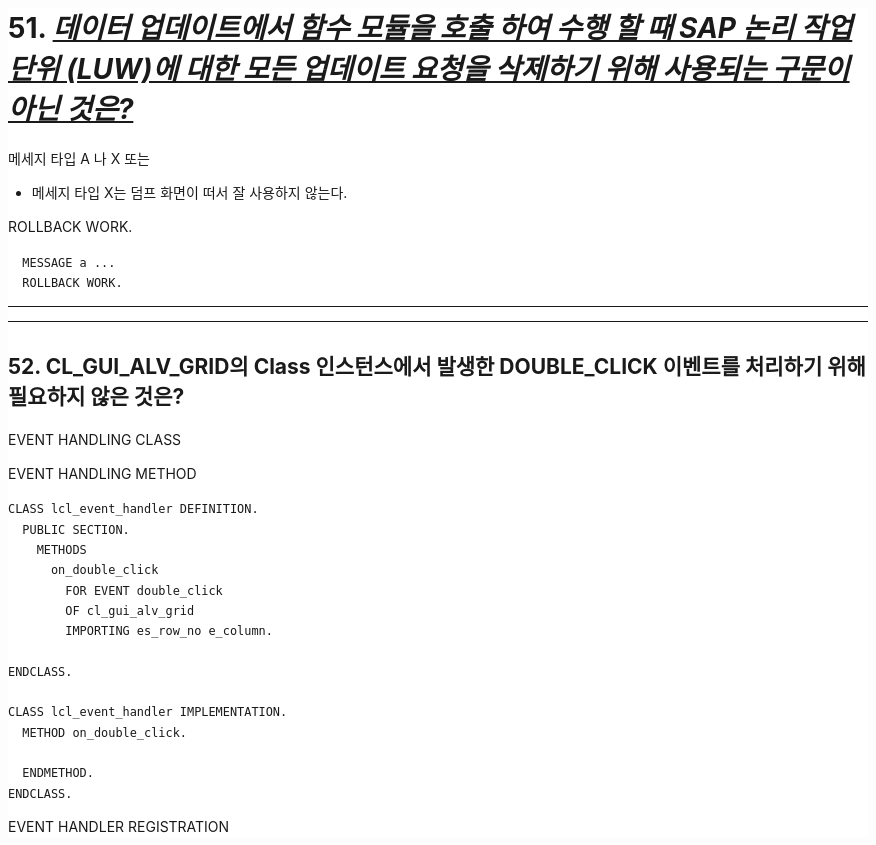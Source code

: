 





# 51. *<u>데이터 업데이트에서 함수 모듈을 호출 하여 수행 할 때 SAP 논리 작업 단위 (LUW)에 대한 모든 업데이트 요청을 삭제하기 위해 사용되는 구문이 아닌 것은?</u>*

메세지 타입 A 나 X  또는

* 메세지 타입 X는 덤프 화면이 떠서 잘 사용하지 않는다.

ROLLBACK WORK.

```ABAP
  MESSAGE a ...
  ROLLBACK WORK.
```







****

****







## 52. CL_GUI_ALV_GRID의 Class 인스턴스에서 발생한 DOUBLE_CLICK 이벤트를 처리하기 위해 필요하지 않은 것은?

EVENT HANDLING CLASS

EVENT HANDLING METHOD

```ABAP
CLASS lcl_event_handler DEFINITION.
  PUBLIC SECTION.
    METHODS
      on_double_click
        FOR EVENT double_click
        OF cl_gui_alv_grid
        IMPORTING es_row_no e_column.

ENDCLASS.

CLASS lcl_event_handler IMPLEMENTATION.
  METHOD on_double_click.
  
  ENDMETHOD.
ENDCLASS. 
```

EVENT HANDLER REGISTRATION
